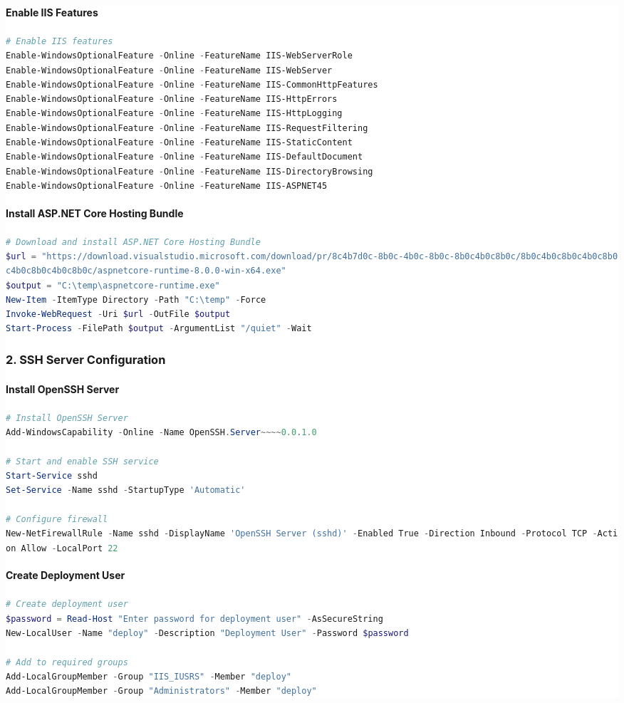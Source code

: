 #### Enable IIS Features

```powershell
# Enable IIS features
Enable-WindowsOptionalFeature -Online -FeatureName IIS-WebServerRole
Enable-WindowsOptionalFeature -Online -FeatureName IIS-WebServer
Enable-WindowsOptionalFeature -Online -FeatureName IIS-CommonHttpFeatures
Enable-WindowsOptionalFeature -Online -FeatureName IIS-HttpErrors
Enable-WindowsOptionalFeature -Online -FeatureName IIS-HttpLogging
Enable-WindowsOptionalFeature -Online -FeatureName IIS-RequestFiltering
Enable-WindowsOptionalFeature -Online -FeatureName IIS-StaticContent
Enable-WindowsOptionalFeature -Online -FeatureName IIS-DefaultDocument
Enable-WindowsOptionalFeature -Online -FeatureName IIS-DirectoryBrowsing
Enable-WindowsOptionalFeature -Online -FeatureName IIS-ASPNET45
```

#### Install ASP.NET Core Hosting Bundle

```powershell
# Download and install ASP.NET Core Hosting Bundle
$url = "https://download.visualstudio.microsoft.com/download/pr/8c4b7d0c-8b0c-4b0c-8b0c-8b0c4b0c8b0c/8b0c4b0c8b0c4b0c8b0c4b0c8b0c4b0c8b0c/aspnetcore-runtime-8.0.0-win-x64.exe"
$output = "C:\temp\aspnetcore-runtime.exe"
New-Item -ItemType Directory -Path "C:\temp" -Force
Invoke-WebRequest -Uri $url -OutFile $output
Start-Process -FilePath $output -ArgumentList "/quiet" -Wait
```

### 2. SSH Server Configuration

#### Install OpenSSH Server

```powershell
# Install OpenSSH Server
Add-WindowsCapability -Online -Name OpenSSH.Server~~~~0.0.1.0

# Start and enable SSH service
Start-Service sshd
Set-Service -Name sshd -StartupType 'Automatic'

# Configure firewall
New-NetFirewallRule -Name sshd -DisplayName 'OpenSSH Server (sshd)' -Enabled True -Direction Inbound -Protocol TCP -Action Allow -LocalPort 22
```

#### Create Deployment User

```powershell
# Create deployment user
$password = Read-Host "Enter password for deployment user" -AsSecureString
New-LocalUser -Name "deploy" -Description "Deployment User" -Password $password

# Add to required groups
Add-LocalGroupMember -Group "IIS_IUSRS" -Member "deploy"
Add-LocalGroupMember -Group "Administrators" -Member "deploy"
```
